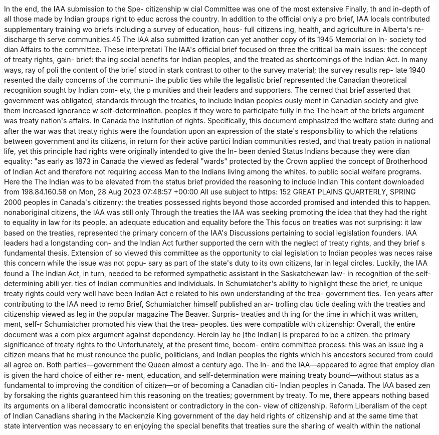  In the end, the IAA submission to the Spe- citizenship w cial Committee was one of the most extensive Finally, th and in-depth of all those made by Indian groups right to educ across the country. In addition to the official only a pro brief, IAA locals contributed supplementary training wo briefs including a survey of education, hous- full citizens ing, health, and agriculture in Alberta's re- discharge th serve communities.45 The IAA also submitted lization can yet another copy of its 1945 Memorial on In- society tod dian Affairs to the committee. These interpretati The IAA's official brief focused on three the critical ba main issues: the concept of treaty rights, gain- brief: tha ing social benefits for Indian peoples, and the treated as  shortcomings of the Indian Act. In many ways, ray of poli the content of the brief stood in stark contrast to other  to the survey material; the survey results rep- late 1940 resented the daily concerns of the communi- the public  ties while the legalistic brief represented the Canadian theoretical recognition sought by Indian com- ety, the p munities and their leaders and supporters. The cerned that brief asserted that government was obligated, standards through the treaties, to include Indian peoples ously ment in Canadian society and give them increased ignorance w self-determination. peoples if they were to participate fully in the
 The heart of the briefs argument was treaty nation's affairs. In Canada the institution of
 rights. Specifically, this document emphasized the welfare state during and after the war was
 that treaty rights were the foundation upon an expression of the state's responsibility to
 which the relations between government and its citizens, in return for their active partici
 Indian communities rested, and that treaty pation in national life, yet this principle had
 rights were originally intended to give the In- been denied Status Indians because they were
 dian equality: "as early as 1873 in Canada the viewed as federal "wards" protected by the Crown applied the concept of Brotherhood of Indian Act and therefore not requiring access Man to the Indians living among the whites. to public social welfare programs. Here the
 The Indian was to be elevated from the status brief provided the reasoning to include Indian
This content downloaded from
198.84.160.58 on Mon, 28 Aug 2023 07:48:57 +00:00
All use subject to https:
 152 GREAT PLAINS QUARTERLY, SPRING 2000
 peoples in Canada's citizenry: the treaties possessed rights beyond those accorded
 promised and intended this to happen. nonaboriginal citizens, the IAA was still only
 Through the treaties the IAA was seeking promoting the idea that they had the right to
 equality in law for its people. an adequate education and equality before the
 This focus on treaties was not surprising: it law based on the treaties,
 represented the primary concern of the IAA's Discussions pertaining to social legislation
 founders. IAA leaders had a longstanding con- and the Indian Act further supported the
 cern with the neglect of treaty rights, and they brief s fundamental thesis. Extension of so
 viewed this committee as the opportunity to cial legislation to Indian peoples was neces
 raise this concern while the issue was not popu- sary as part of the state's duty to its own citizens,
 lar in legal circles. Luckily, the IAA found a The Indian Act, in turn, needed to be reformed
 sympathetic assistant in the Saskatchewan law- in recognition of the self-determining abili
 yer. ties of Indian communities and individuals. In
 Schumiatcher's ability to highlight these the brief, re unique treaty rights could very well have been Indian Act e related to his own understanding of the trea- government ties. Ten years after contributing to the IAA need to remo Brief, Schumiatcher himself published an ar- trolling clau ticle dealing with the treaties and citizenship viewed as leg in the popular magazine The Beaver. Surpris- treaties and th ing for the time in which it was written, ment, self-r Schumiatcher promoted his view that the trea- peoples.
 ties were compatible with citizenship: Overall, the entire document was a com
 plex argument against dependency. Herein lay
 he [the Indian] is prepared to be a citizen. the primary significance of treaty rights to the
 Unfortunately, at the present time, becom- entire committee process: this was an issue
 ing a citizen means that he must renounce the public, politicians, and Indian peoples
 the rights which his ancestors secured from could all agree on. Both parties—government
 the Queen almost a century ago. The In- and the IAA—appeared to agree that employ
 dian is given the hard choice of either re- ment, education, and self-determination were
 maining treaty bound—without status as a fundamental to improving the condition of
 citizen—or of becoming a Canadian citi- Indian peoples in Canada. The IAA based
 zen by forsaking the rights guaranteed him this reasoning on the treaties; government
 by treaty. To me, there appears nothing based its arguments on a liberal democratic
 inconsistent or contradictory in the con- view of citizenship. Reform Liberalism of the
 cept of Indian Canadians sharing in the Mackenzie King government of the day held
 rights of citizenship and at the same time that state intervention was necessary to en
 enjoying the special benefits that treaties sure the sharing of wealth within the national